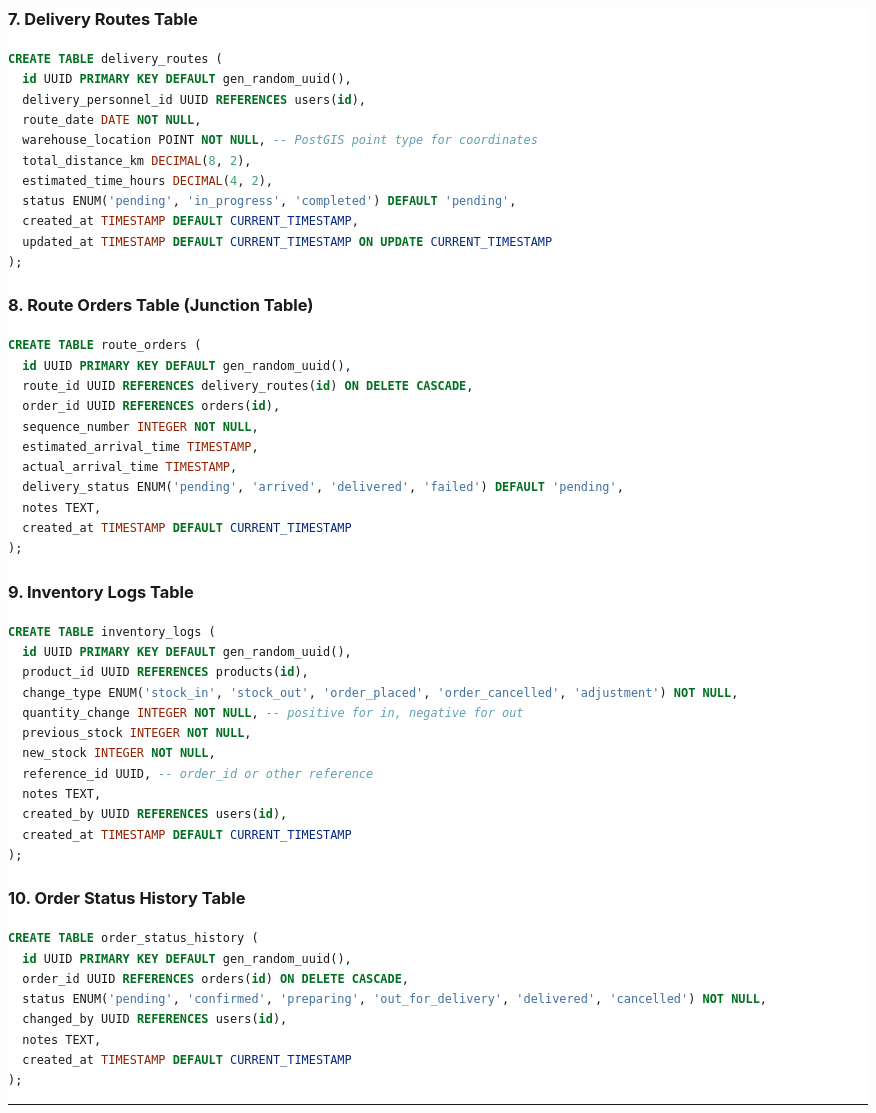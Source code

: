 ### 7. Delivery Routes Table
```sql
CREATE TABLE delivery_routes (
  id UUID PRIMARY KEY DEFAULT gen_random_uuid(),
  delivery_personnel_id UUID REFERENCES users(id),
  route_date DATE NOT NULL,
  warehouse_location POINT NOT NULL, -- PostGIS point type for coordinates
  total_distance_km DECIMAL(8, 2),
  estimated_time_hours DECIMAL(4, 2),
  status ENUM('pending', 'in_progress', 'completed') DEFAULT 'pending',
  created_at TIMESTAMP DEFAULT CURRENT_TIMESTAMP,
  updated_at TIMESTAMP DEFAULT CURRENT_TIMESTAMP ON UPDATE CURRENT_TIMESTAMP
);
```

### 8. Route Orders Table (Junction Table)
```sql
CREATE TABLE route_orders (
  id UUID PRIMARY KEY DEFAULT gen_random_uuid(),
  route_id UUID REFERENCES delivery_routes(id) ON DELETE CASCADE,
  order_id UUID REFERENCES orders(id),
  sequence_number INTEGER NOT NULL,
  estimated_arrival_time TIMESTAMP,
  actual_arrival_time TIMESTAMP,
  delivery_status ENUM('pending', 'arrived', 'delivered', 'failed') DEFAULT 'pending',
  notes TEXT,
  created_at TIMESTAMP DEFAULT CURRENT_TIMESTAMP
);
```

### 9. Inventory Logs Table
```sql
CREATE TABLE inventory_logs (
  id UUID PRIMARY KEY DEFAULT gen_random_uuid(),
  product_id UUID REFERENCES products(id),
  change_type ENUM('stock_in', 'stock_out', 'order_placed', 'order_cancelled', 'adjustment') NOT NULL,
  quantity_change INTEGER NOT NULL, -- positive for in, negative for out
  previous_stock INTEGER NOT NULL,
  new_stock INTEGER NOT NULL,
  reference_id UUID, -- order_id or other reference
  notes TEXT,
  created_by UUID REFERENCES users(id),
  created_at TIMESTAMP DEFAULT CURRENT_TIMESTAMP
);
```

### 10. Order Status History Table
```sql
CREATE TABLE order_status_history (
  id UUID PRIMARY KEY DEFAULT gen_random_uuid(),
  order_id UUID REFERENCES orders(id) ON DELETE CASCADE,
  status ENUM('pending', 'confirmed', 'preparing', 'out_for_delivery', 'delivered', 'cancelled') NOT NULL,
  changed_by UUID REFERENCES users(id),
  notes TEXT,
  created_at TIMESTAMP DEFAULT CURRENT_TIMESTAMP
);
```

---